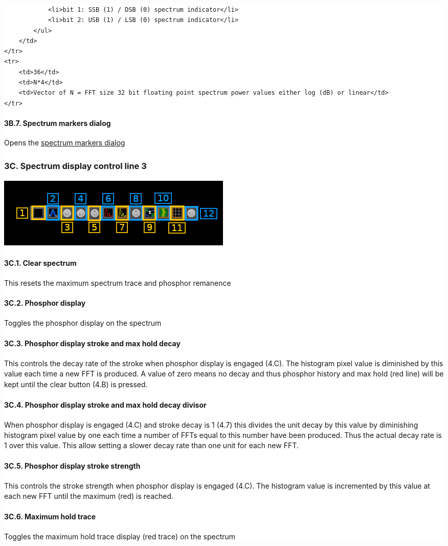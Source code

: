                 <li>bit 1: SSB (1) / DSB (0) spectrum indicator</li>
                <li>bit 2: USB (1) / LSB (0) spectrum indicator</li>
            </ul>
        </td>
    </tr>
    <tr>
        <td>36</td>
        <td>N*4</td>
        <td>Vector of N = FFT size 32 bit floating point spectrum power values either log (dB) or linear</td>
    </tr>

</table>

<h4>3B.7. Spectrum markers dialog</h4>

Opens the [spectrum markers dialog](spectrummarkers.md)

<h3>3C.  Spectrum display control line 3</h3>

![Spectrum GUI C](../doc/img/MainWindow_spectrum_gui_C.png)

<h4>3C.1. Clear spectrum</h4>

This resets the maximum spectrum trace and phosphor remanence

<h4>3C.2. Phosphor display</h4>

Toggles the phosphor display on the spectrum

<h4>3C.3. Phosphor display stroke and max hold decay</h4>

This controls the decay rate of the stroke when phosphor display is engaged (4.C). The histogram pixel value is diminished by this value each time a new FFT is produced. A value of zero means no decay and thus phosphor history and max hold (red line) will be kept until the clear button (4.B) is pressed.

<h4>3C.4. Phosphor display stroke and max hold decay divisor</h4>

When phosphor display is engaged (4.C) and stroke decay is 1 (4.7) this divides the unit decay by this value by diminishing histogram pixel value by one each time a number of FFTs equal to this number have been produced. Thus the actual decay rate is 1 over this value. This allow setting a slower decay rate than one unit for each new FFT.

<h4>3C.5. Phosphor display stroke strength</h4>

This controls the stroke strength when phosphor display is engaged (4.C). The histogram value is incremented by this value at each new FFT until the maximum (red) is reached.

<h4>3C.6. Maximum hold trace</h4>

Toggles the maximum hold trace display (red trace) on the spectrum

